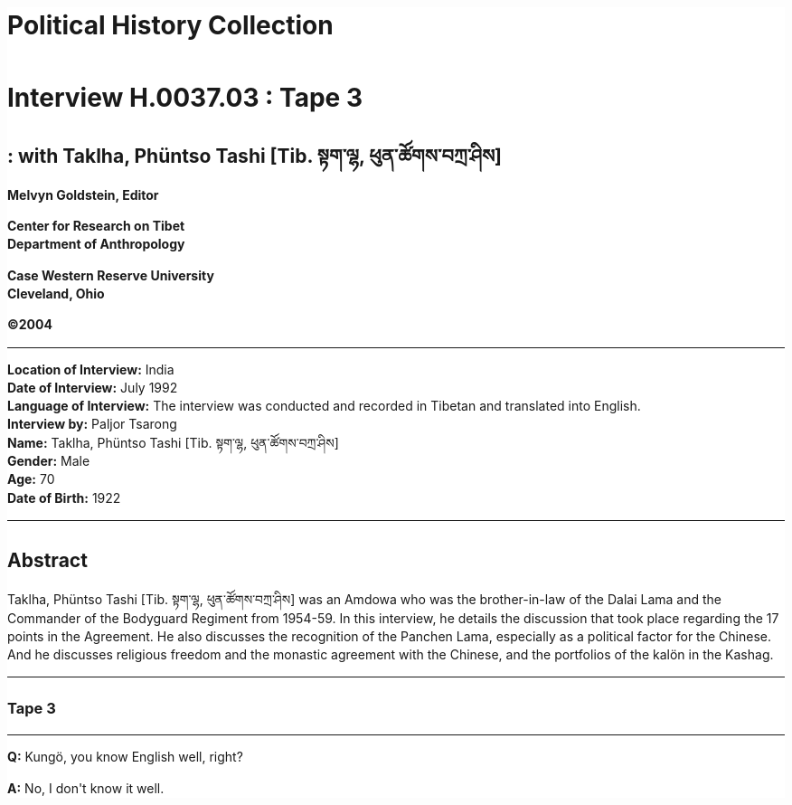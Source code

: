 # Political History Collection  
# Interview H.0037.03 : Tape 3  
##  : with Taklha, Phüntso Tashi [Tib. སྟག་ལྷ, ཕུན་ཚོགས་བཀྲ་ཤིས]  
  
**Melvyn Goldstein, Editor**  

**Center for Research on Tibet**  
**Department of Anthropology**  

**Case Western Reserve University**  
**Cleveland, Ohio**  

**©2004**  

---  
**Location of Interview:** India  
**Date of Interview:** July 1992  
**Language of Interview:** The interview was conducted and recorded in Tibetan and translated into English.  
**Interview by:** Paljor Tsarong  
**Name:** Taklha, Phüntso Tashi [Tib. སྟག་ལྷ, ཕུན་ཚོགས་བཀྲ་ཤིས]  
**Gender:** Male  
**Age:** 70  
**Date of Birth:** 1922  
  
---  
## Abstract  

 Taklha, Phüntso Tashi [Tib. སྟག་ལྷ, ཕུན་ཚོགས་བཀྲ་ཤིས] was an Amdowa who was the brother-in-law of the Dalai Lama and the Commander of the Bodyguard Regiment from 1954-59. In this interview, he details the discussion that took place regarding the 17 points in the Agreement. He also discusses the recognition of the Panchen Lama, especially as a political factor for the Chinese. And he discusses religious freedom and the monastic agreement with the Chinese, and the portfolios of the kalön in the Kashag.   

---  
### Tape 3  

<audio controls>
<source src="https://tile.loc.gov/storage-services/service/asian/asiantoha/H_0037_03/H_0037_03.mp3" type="audio/mp3">
Your browser does not support the audio element.
</audio>  

---

**Q:**  Kungö, you know English well, right?   

**A:**  No, I don't know it well.   
